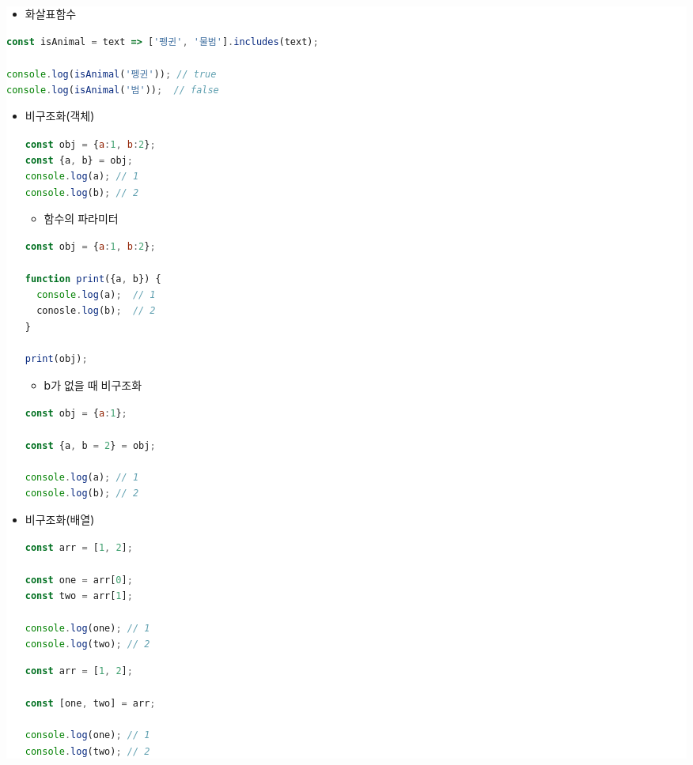   - 화살표함수

  ```javascript
  const isAnimal = text => ['펭귄', '물범'].includes(text);
  
  console.log(isAnimal('펭귄')); // true
  console.log(isAnimal('범'));  // false
  ```

- 비구조화(객체)

  ```javascript
  const obj = {a:1, b:2};
  const {a, b} = obj;
  console.log(a); // 1
  console.log(b); // 2	
  ```

  - 함수의 파라미터

  ```javascript
  const obj = {a:1, b:2};
  
  function print({a, b}) {
    console.log(a);  // 1
    conosle.log(b);  // 2
  }
  
  print(obj);
  ```

  - b가 없을 때 비구조화

  ```javascript
  const obj = {a:1};
  
  const {a, b = 2} = obj;
  
  console.log(a); // 1
  console.log(b); // 2
  ```

- 비구조화(배열)

  ```javascript
  const arr = [1, 2];
  
  const one = arr[0];
  const two = arr[1];
  
  console.log(one); // 1
  console.log(two); // 2
  ```

  ```javascript
  const arr = [1, 2];
  
  const [one, two] = arr;
  
  console.log(one); // 1
  console.log(two); // 2
  ```
